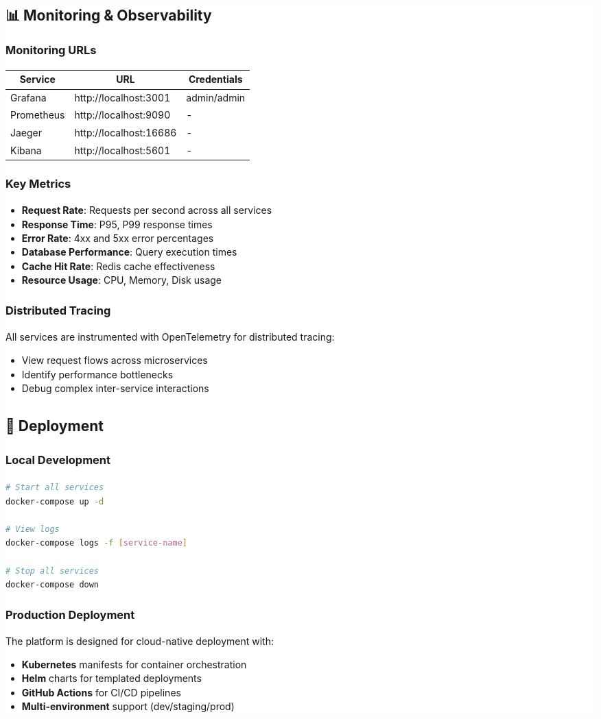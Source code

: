 ## 📊 Monitoring & Observability

### Monitoring URLs

| Service | URL | Credentials |
|---------|-----|-------------|
| Grafana | http://localhost:3001 | admin/admin |
| Prometheus | http://localhost:9090 | - |
| Jaeger | http://localhost:16686 | - |
| Kibana | http://localhost:5601 | - |

### Key Metrics

- **Request Rate**: Requests per second across all services
- **Response Time**: P95, P99 response times
- **Error Rate**: 4xx and 5xx error percentages
- **Database Performance**: Query execution times
- **Cache Hit Rate**: Redis cache effectiveness
- **Resource Usage**: CPU, Memory, Disk usage

### Distributed Tracing

All services are instrumented with OpenTelemetry for distributed tracing:

- View request flows across microservices
- Identify performance bottlenecks
- Debug complex inter-service interactions

## 🚢 Deployment

### Local Development

```bash
# Start all services
docker-compose up -d

# View logs
docker-compose logs -f [service-name]

# Stop all services
docker-compose down
```

### Production Deployment

The platform is designed for cloud-native deployment with:

- **Kubernetes** manifests for container orchestration
- **Helm** charts for templated deployments
- **GitHub Actions** for CI/CD pipelines
- **Multi-environment** support (dev/staging/prod)
